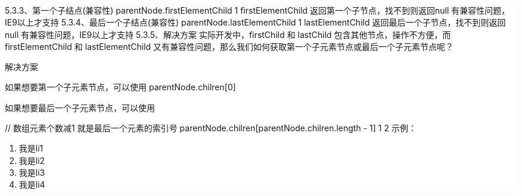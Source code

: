 
5.3.3、第一个子结点(兼容性)
parentNode.firstElementChild
1
firstElementChild 返回第一个子节点，找不到则返回null
有兼容性问题，IE9以上才支持
5.3.4、最后一个子结点(兼容性)
parentNode.lastElementChild
1
lastElementChild 返回最后一个子节点，找不到则返回null
有兼容性问题，IE9以上才支持
5.3.5、解决方案
实际开发中，firstChild 和 lastChild 包含其他节点，操作不方便，而 firstElementChild 和 lastElementChild 又有兼容性问题，那么我们如何获取第一个子元素节点或最后一个子元素节点呢？

解决方案

如果想要第一个子元素节点，可以使用 parentNode.chilren[0]

如果想要最后一个子元素节点，可以使用

// 数组元素个数减1 就是最后一个元素的索引号
parentNode.chilren[parentNode.chilren.length - 1]
1
2
示例：

<body>
    <ol>
        <li>我是li1</li>
        <li>我是li2</li>
        <li>我是li3</li>
        <li>我是li4</li>
    </ol>
    <script>
        var ol = document.querySelector('ol');
        // 1.firstChild 获取第一个子结点的，包含文本结点和元素结点
        console.log(ol.firstChild);
        // 返回的是文本结点 #text(第一个换行结点)
        
        console.log(ol.lastChild);
        // 返回的是文本结点 #text(最后一个换行结点)
        // 2. firstElementChild 返回第一个子元素结点
        console.log(ol.firstElementChild);
        // <li>我是li1</li>
        
        // 第2个方法有兼容性问题，需要IE9以上才支持
        // 3.实际开发中，既没有兼容性问题，又返回第一个子元素
        console.log(ol.children[0]);
        // <li>我是li1</li>
        console.log(ol.children[3]);
        // <li>我是li4</li>
        // 当里面li个数不唯一时候，需要取到最后一个结点时这么写
        console.log(ol.children[ol.children.length - 1]);
    </script>
</body>
